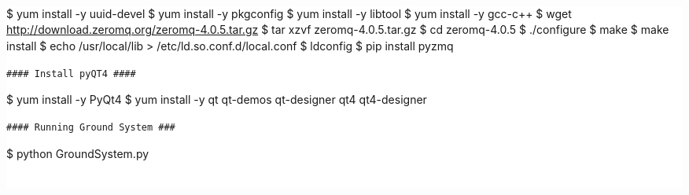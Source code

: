 $ yum install -y uuid-devel
$ yum install -y pkgconfig
$ yum install -y libtool
$ yum install -y gcc-c++
$ wget <http://download.zeromq.org/zeromq-4.0.5.tar.gz>
$ tar xzvf zeromq-4.0.5.tar.gz
$ cd zeromq-4.0.5
$ ./configure
$ make
$ make install
$ echo /usr/local/lib > /etc/ld.so.conf.d/local.conf
$ ldconfig
$ pip install pyzmq
```
#### Install pyQT4 ####
```
$ yum install -y PyQt4
$ yum install -y qt qt-demos qt-designer qt4 qt4-designer
```
#### Running Ground System ###
```
$ python GroundSystem.py
```

